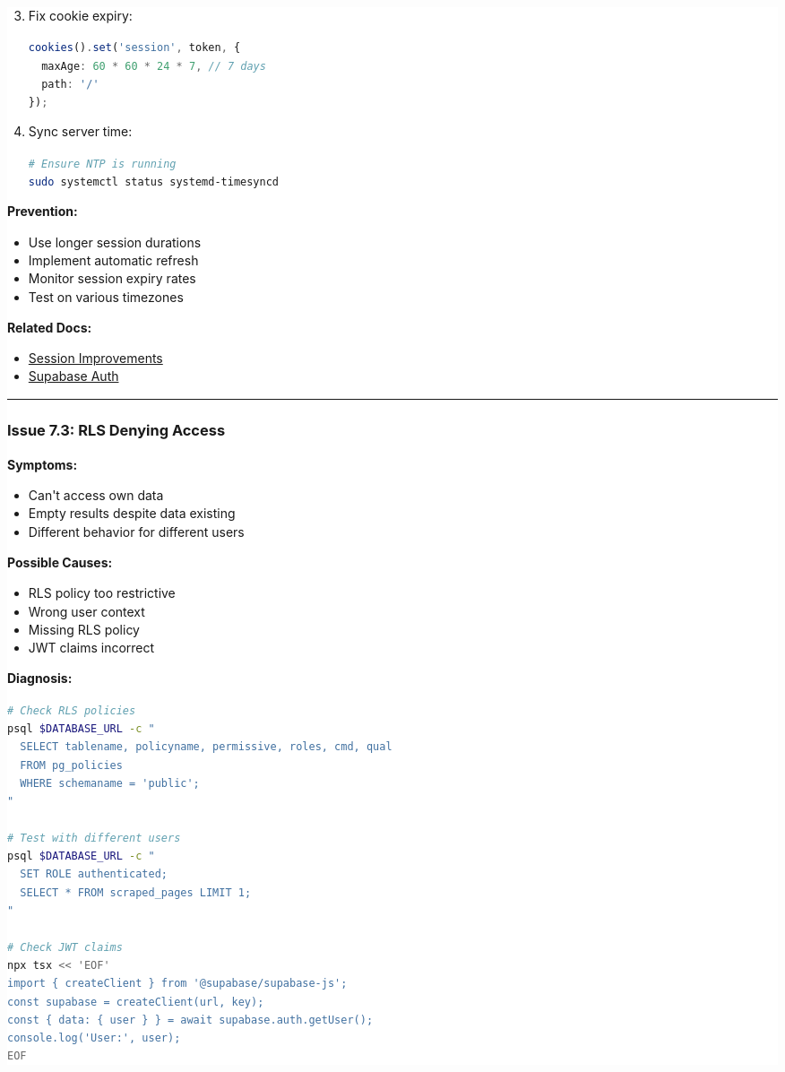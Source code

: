 3. Fix cookie expiry:
   ```typescript
   cookies().set('session', token, {
     maxAge: 60 * 60 * 24 * 7, // 7 days
     path: '/'
   });
   ```

4. Sync server time:
   ```bash
   # Ensure NTP is running
   sudo systemctl status systemd-timesyncd
   ```

**Prevention:**
- Use longer session durations
- Implement automatic refresh
- Monitor session expiry rates
- Test on various timezones

**Related Docs:**
- [Session Improvements](../SESSION_IMPROVEMENTS_2025_09_22.md)
- [Supabase Auth](../SUPABASE_AUTH_SETUP.md)

---

### Issue 7.3: RLS Denying Access

**Symptoms:**
- Can't access own data
- Empty results despite data existing
- Different behavior for different users

**Possible Causes:**
- RLS policy too restrictive
- Wrong user context
- Missing RLS policy
- JWT claims incorrect

**Diagnosis:**
```bash
# Check RLS policies
psql $DATABASE_URL -c "
  SELECT tablename, policyname, permissive, roles, cmd, qual
  FROM pg_policies
  WHERE schemaname = 'public';
"

# Test with different users
psql $DATABASE_URL -c "
  SET ROLE authenticated;
  SELECT * FROM scraped_pages LIMIT 1;
"

# Check JWT claims
npx tsx << 'EOF'
import { createClient } from '@supabase/supabase-js';
const supabase = createClient(url, key);
const { data: { user } } = await supabase.auth.getUser();
console.log('User:', user);
EOF
```
